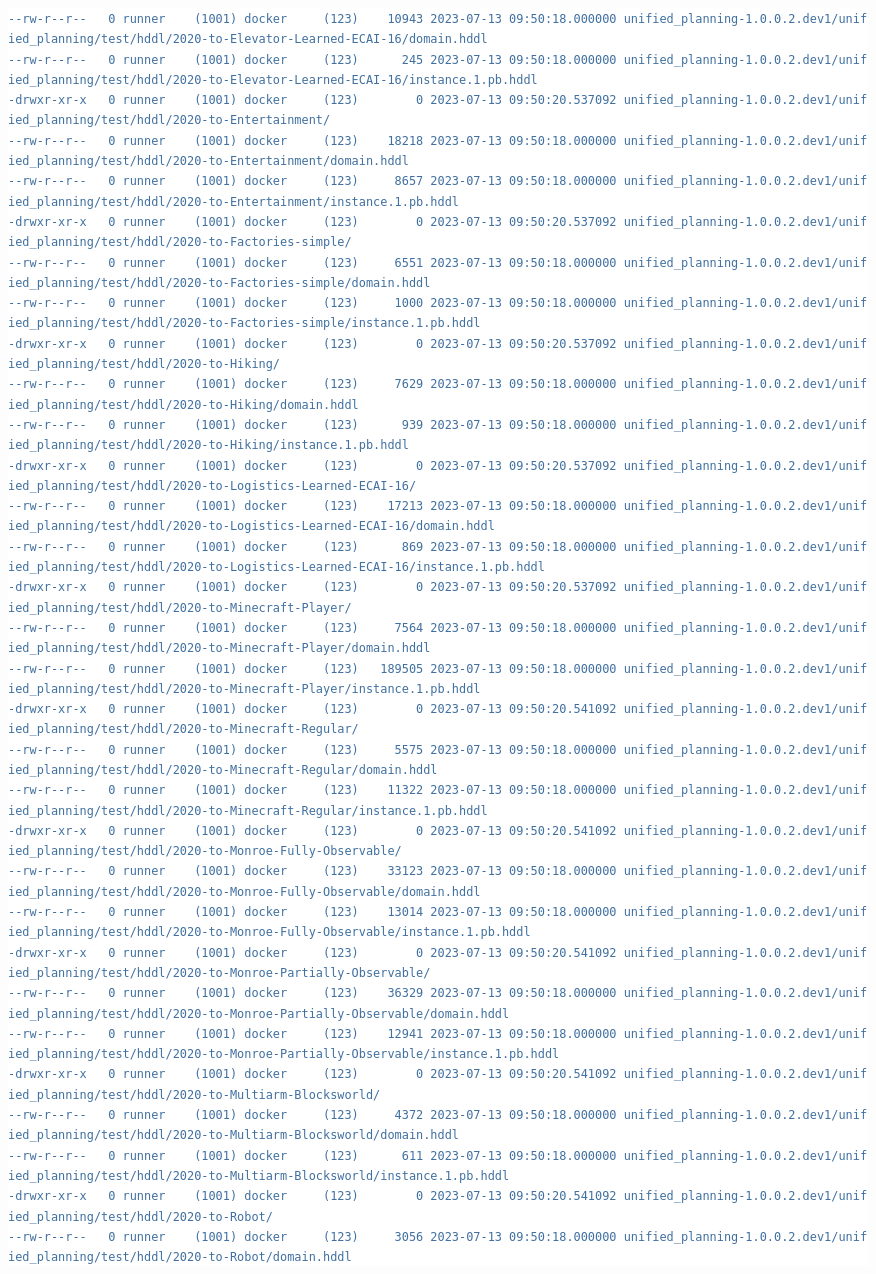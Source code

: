 ```diff
--rw-r--r--   0 runner    (1001) docker     (123)    10943 2023-07-13 09:50:18.000000 unified_planning-1.0.0.2.dev1/unified_planning/test/hddl/2020-to-Elevator-Learned-ECAI-16/domain.hddl
--rw-r--r--   0 runner    (1001) docker     (123)      245 2023-07-13 09:50:18.000000 unified_planning-1.0.0.2.dev1/unified_planning/test/hddl/2020-to-Elevator-Learned-ECAI-16/instance.1.pb.hddl
-drwxr-xr-x   0 runner    (1001) docker     (123)        0 2023-07-13 09:50:20.537092 unified_planning-1.0.0.2.dev1/unified_planning/test/hddl/2020-to-Entertainment/
--rw-r--r--   0 runner    (1001) docker     (123)    18218 2023-07-13 09:50:18.000000 unified_planning-1.0.0.2.dev1/unified_planning/test/hddl/2020-to-Entertainment/domain.hddl
--rw-r--r--   0 runner    (1001) docker     (123)     8657 2023-07-13 09:50:18.000000 unified_planning-1.0.0.2.dev1/unified_planning/test/hddl/2020-to-Entertainment/instance.1.pb.hddl
-drwxr-xr-x   0 runner    (1001) docker     (123)        0 2023-07-13 09:50:20.537092 unified_planning-1.0.0.2.dev1/unified_planning/test/hddl/2020-to-Factories-simple/
--rw-r--r--   0 runner    (1001) docker     (123)     6551 2023-07-13 09:50:18.000000 unified_planning-1.0.0.2.dev1/unified_planning/test/hddl/2020-to-Factories-simple/domain.hddl
--rw-r--r--   0 runner    (1001) docker     (123)     1000 2023-07-13 09:50:18.000000 unified_planning-1.0.0.2.dev1/unified_planning/test/hddl/2020-to-Factories-simple/instance.1.pb.hddl
-drwxr-xr-x   0 runner    (1001) docker     (123)        0 2023-07-13 09:50:20.537092 unified_planning-1.0.0.2.dev1/unified_planning/test/hddl/2020-to-Hiking/
--rw-r--r--   0 runner    (1001) docker     (123)     7629 2023-07-13 09:50:18.000000 unified_planning-1.0.0.2.dev1/unified_planning/test/hddl/2020-to-Hiking/domain.hddl
--rw-r--r--   0 runner    (1001) docker     (123)      939 2023-07-13 09:50:18.000000 unified_planning-1.0.0.2.dev1/unified_planning/test/hddl/2020-to-Hiking/instance.1.pb.hddl
-drwxr-xr-x   0 runner    (1001) docker     (123)        0 2023-07-13 09:50:20.537092 unified_planning-1.0.0.2.dev1/unified_planning/test/hddl/2020-to-Logistics-Learned-ECAI-16/
--rw-r--r--   0 runner    (1001) docker     (123)    17213 2023-07-13 09:50:18.000000 unified_planning-1.0.0.2.dev1/unified_planning/test/hddl/2020-to-Logistics-Learned-ECAI-16/domain.hddl
--rw-r--r--   0 runner    (1001) docker     (123)      869 2023-07-13 09:50:18.000000 unified_planning-1.0.0.2.dev1/unified_planning/test/hddl/2020-to-Logistics-Learned-ECAI-16/instance.1.pb.hddl
-drwxr-xr-x   0 runner    (1001) docker     (123)        0 2023-07-13 09:50:20.537092 unified_planning-1.0.0.2.dev1/unified_planning/test/hddl/2020-to-Minecraft-Player/
--rw-r--r--   0 runner    (1001) docker     (123)     7564 2023-07-13 09:50:18.000000 unified_planning-1.0.0.2.dev1/unified_planning/test/hddl/2020-to-Minecraft-Player/domain.hddl
--rw-r--r--   0 runner    (1001) docker     (123)   189505 2023-07-13 09:50:18.000000 unified_planning-1.0.0.2.dev1/unified_planning/test/hddl/2020-to-Minecraft-Player/instance.1.pb.hddl
-drwxr-xr-x   0 runner    (1001) docker     (123)        0 2023-07-13 09:50:20.541092 unified_planning-1.0.0.2.dev1/unified_planning/test/hddl/2020-to-Minecraft-Regular/
--rw-r--r--   0 runner    (1001) docker     (123)     5575 2023-07-13 09:50:18.000000 unified_planning-1.0.0.2.dev1/unified_planning/test/hddl/2020-to-Minecraft-Regular/domain.hddl
--rw-r--r--   0 runner    (1001) docker     (123)    11322 2023-07-13 09:50:18.000000 unified_planning-1.0.0.2.dev1/unified_planning/test/hddl/2020-to-Minecraft-Regular/instance.1.pb.hddl
-drwxr-xr-x   0 runner    (1001) docker     (123)        0 2023-07-13 09:50:20.541092 unified_planning-1.0.0.2.dev1/unified_planning/test/hddl/2020-to-Monroe-Fully-Observable/
--rw-r--r--   0 runner    (1001) docker     (123)    33123 2023-07-13 09:50:18.000000 unified_planning-1.0.0.2.dev1/unified_planning/test/hddl/2020-to-Monroe-Fully-Observable/domain.hddl
--rw-r--r--   0 runner    (1001) docker     (123)    13014 2023-07-13 09:50:18.000000 unified_planning-1.0.0.2.dev1/unified_planning/test/hddl/2020-to-Monroe-Fully-Observable/instance.1.pb.hddl
-drwxr-xr-x   0 runner    (1001) docker     (123)        0 2023-07-13 09:50:20.541092 unified_planning-1.0.0.2.dev1/unified_planning/test/hddl/2020-to-Monroe-Partially-Observable/
--rw-r--r--   0 runner    (1001) docker     (123)    36329 2023-07-13 09:50:18.000000 unified_planning-1.0.0.2.dev1/unified_planning/test/hddl/2020-to-Monroe-Partially-Observable/domain.hddl
--rw-r--r--   0 runner    (1001) docker     (123)    12941 2023-07-13 09:50:18.000000 unified_planning-1.0.0.2.dev1/unified_planning/test/hddl/2020-to-Monroe-Partially-Observable/instance.1.pb.hddl
-drwxr-xr-x   0 runner    (1001) docker     (123)        0 2023-07-13 09:50:20.541092 unified_planning-1.0.0.2.dev1/unified_planning/test/hddl/2020-to-Multiarm-Blocksworld/
--rw-r--r--   0 runner    (1001) docker     (123)     4372 2023-07-13 09:50:18.000000 unified_planning-1.0.0.2.dev1/unified_planning/test/hddl/2020-to-Multiarm-Blocksworld/domain.hddl
--rw-r--r--   0 runner    (1001) docker     (123)      611 2023-07-13 09:50:18.000000 unified_planning-1.0.0.2.dev1/unified_planning/test/hddl/2020-to-Multiarm-Blocksworld/instance.1.pb.hddl
-drwxr-xr-x   0 runner    (1001) docker     (123)        0 2023-07-13 09:50:20.541092 unified_planning-1.0.0.2.dev1/unified_planning/test/hddl/2020-to-Robot/
--rw-r--r--   0 runner    (1001) docker     (123)     3056 2023-07-13 09:50:18.000000 unified_planning-1.0.0.2.dev1/unified_planning/test/hddl/2020-to-Robot/domain.hddl
```